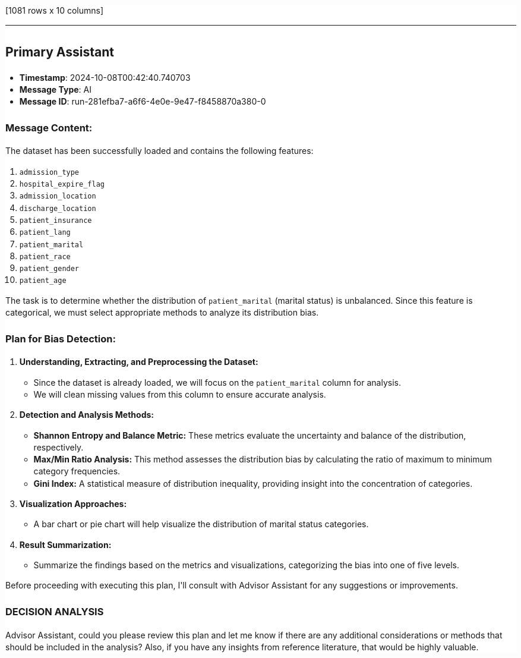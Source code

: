 [1081 rows x 10 columns]


---

## Primary Assistant
- **Timestamp**: 2024-10-08T00:42:40.740703
- **Message Type**: AI
- **Message ID**: run-281efba7-a6f6-4e0e-9e47-f8458870a380-0

### Message Content:

The dataset has been successfully loaded and contains the following features:

1. `admission_type`
2. `hospital_expire_flag`
3. `admission_location`
4. `discharge_location`
5. `patient_insurance`
6. `patient_lang`
7. `patient_marital`
8. `patient_race`
9. `patient_gender`
10. `patient_age`

The task is to determine whether the distribution of `patient_marital` (marital status) is unbalanced. Since this feature is categorical, we must select appropriate methods to analyze its distribution bias.

### Plan for Bias Detection:

1. **Understanding, Extracting, and Preprocessing the Dataset:**
   - Since the dataset is already loaded, we will focus on the `patient_marital` column for analysis.
   - We will clean missing values from this column to ensure accurate analysis.

2. **Detection and Analysis Methods:**
   - **Shannon Entropy and Balance Metric:** These metrics evaluate the uncertainty and balance of the distribution, respectively.
   - **Max/Min Ratio Analysis:** This method assesses the distribution bias by calculating the ratio of maximum to minimum category frequencies.
   - **Gini Index:** A statistical measure of distribution inequality, providing insight into the concentration of categories.

3. **Visualization Approaches:**
   - A bar chart or pie chart will help visualize the distribution of marital status categories.

4. **Result Summarization:**
   - Summarize the findings based on the metrics and visualizations, categorizing the bias into one of five levels.

Before proceeding with executing this plan, I'll consult with Advisor Assistant for any suggestions or improvements.

### DECISION ANALYSIS
Advisor Assistant, could you please review this plan and let me know if there are any additional considerations or methods that should be included in the analysis? Also, if you have any insights from reference literature, that would be highly valuable.
